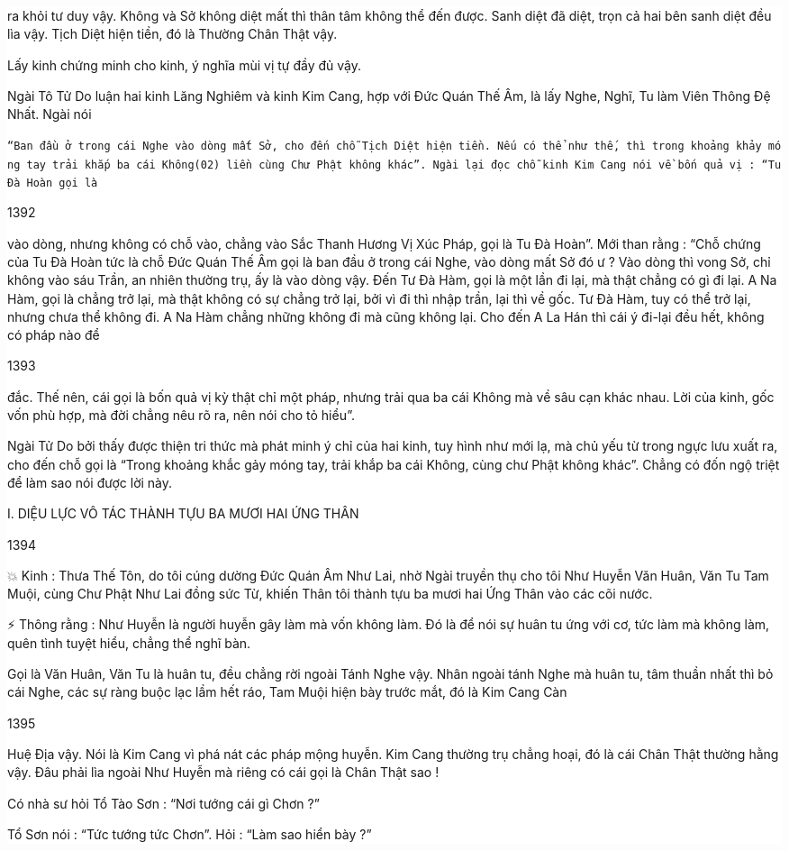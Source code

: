 
ra khỏi tư duy vậy. Không và Sở không diệt mất thì thân tâm không thể đến được. Sanh diệt đã diệt, trọn cả hai bên sanh diệt đều lìa vậy. Tịch Diệt hiện tiền, đó là Thường Chân Thật vậy.

Lấy kinh chứng minh cho kinh, ý nghĩa mùi vị tự đầy đủ vậy.

Ngài Tô Tử Do luận hai kinh Lăng Nghiêm và kinh Kim Cang, hợp với Đức Quán Thế Âm, là lấy Nghe, Nghĩ, Tu làm Viên Thông Đệ Nhất. Ngài nói

	“Ban đầu ở trong cái Nghe vào dòng mất Sở, cho đến chỗ Tịch Diệt hiện tiền. Nếu có thể như thế, thì trong khoảng khảy móng tay trải khắp ba cái Không(02) liền cùng Chư Phật không khác”. Ngài lại đọc chỗ kinh Kim Cang nói về bốn quả vị : “Tu Đà Hoàn gọi là

1392


vào dòng, nhưng không có chỗ vào, chẳng vào Sắc Thanh Hương Vị Xúc Pháp, gọi là Tu Đà Hoàn”. Mới than rằng : “Chỗ chứng của Tu Đà Hoàn tức là chỗ Đức Quán Thế Âm gọi là ban đầu ở trong cái Nghe, vào dòng mất Sở đó ư ? Vào dòng thì vong Sở, chỉ không vào sáu Trần, an nhiên thường trụ, ấy là vào dòng vậy. Đến Tư Đà Hàm, gọi là một lần đi lại, mà thật chẳng có gì đi lại. A Na Hàm, gọi là chẳng trở lại, mà thật không có sự chẳng trở lại, bởi vì đi thì nhập trần, lại thì về gốc. Tư Đà Hàm, tuy có thể trở lại, nhưng chưa thể không đi. A Na Hàm chẳng những không đi mà cũng không lại. Cho đến A La Hán thì cái ý đi-lại đều hết, không có pháp nào để

1393


đắc. Thế nên, cái gọi là bốn quả vị kỳ thật chỉ một pháp, nhưng trải qua ba cái Không mà về sâu cạn khác nhau. Lời của kinh, gốc vốn phù hợp, mà đời chẳng nêu rõ ra, nên nói cho tỏ hiểu”.

Ngài Tử Do bởi thấy được thiện tri thức mà phát minh ý chỉ của hai kinh, tuy hình như mới lạ, mà chủ yếu từ trong ngực lưu xuất ra, cho đến chỗ gọi là “Trong khoảng khắc gảy móng tay, trải khắp ba cái Không, cùng chư Phật không khác”. Chẳng có đốn ngộ triệt để làm sao nói được lời này.




I. DIỆU LỰC VÔ TÁC THÀNH TỰU BA MƯƠI HAI ỨNG THÂN

1394


💥 Kinh : Thưa Thế Tôn, do tôi cúng dường Đức Quán Âm Như Lai, nhờ Ngài truyền thụ cho tôi Như Huyễn Văn Huân, Văn Tu Tam Muội, cùng Chư Phật Như Lai đồng sức Từ, khiến Thân tôi thành tựu ba mươi hai Ứng Thân vào các cõi nước.

⚡️ Thông rằng : Như Huyễn là người huyễn gây làm mà vốn không làm. Đó là để nói sự huân tu ứng với cơ, tức làm mà không làm, quên tình tuyệt hiểu, chẳng thể nghĩ bàn.

Gọi là Văn Huân, Văn Tu là huân tu, đều chẳng rời ngoài Tánh Nghe vậy. Nhân ngoài tánh Nghe mà huân tu, tâm thuần nhất thì bỏ cái Nghe, các sự ràng buộc lạc lầm hết ráo, Tam Muội hiện bày trước mắt, đó là Kim Cang Càn

1395


Huệ Địa vậy. Nói là Kim Cang vì phá nát các pháp mộng huyễn. Kim Cang thường trụ chẳng hoại, đó là cái Chân Thật thường hằng vậy. Đâu phải lìa ngoài Như Huyễn mà riêng có cái gọi là Chân Thật sao !

Có nhà sư hỏi Tổ Tào Sơn : “Nơi tướng cái gì Chơn ?”

Tổ Sơn nói : “Tức tướng tức Chơn”.
Hỏi : “Làm sao hiển bày ?”
